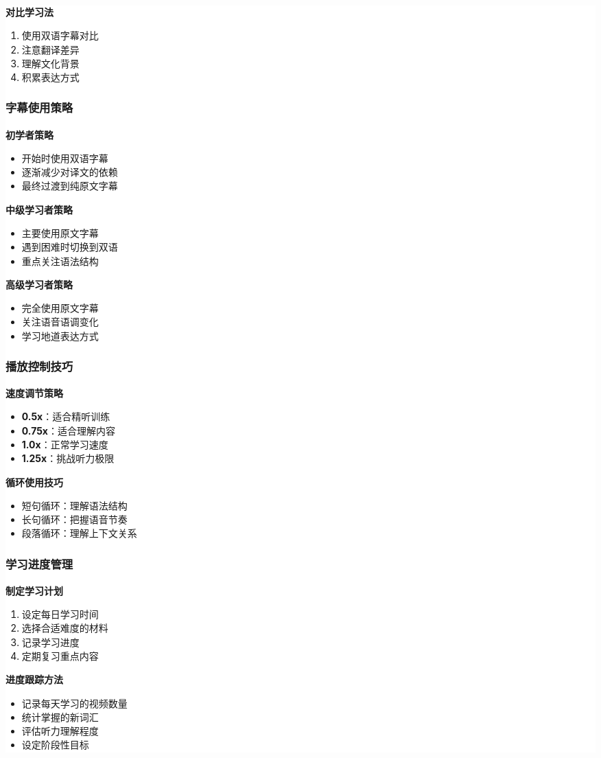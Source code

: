 **对比学习法**

1. 使用双语字幕对比
2. 注意翻译差异
3. 理解文化背景
4. 积累表达方式

### 字幕使用策略

**初学者策略**

- 开始时使用双语字幕
- 逐渐减少对译文的依赖
- 最终过渡到纯原文字幕

**中级学习者策略**

- 主要使用原文字幕
- 遇到困难时切换到双语
- 重点关注语法结构

**高级学习者策略**

- 完全使用原文字幕
- 关注语音语调变化
- 学习地道表达方式

### 播放控制技巧

**速度调节策略**

- **0.5x**：适合精听训练
- **0.75x**：适合理解内容
- **1.0x**：正常学习速度
- **1.25x**：挑战听力极限

**循环使用技巧**

- 短句循环：理解语法结构
- 长句循环：把握语音节奏
- 段落循环：理解上下文关系

### 学习进度管理

**制定学习计划**

1. 设定每日学习时间
2. 选择合适难度的材料
3. 记录学习进度
4. 定期复习重点内容

**进度跟踪方法**

- 记录每天学习的视频数量
- 统计掌握的新词汇
- 评估听力理解程度
- 设定阶段性目标
